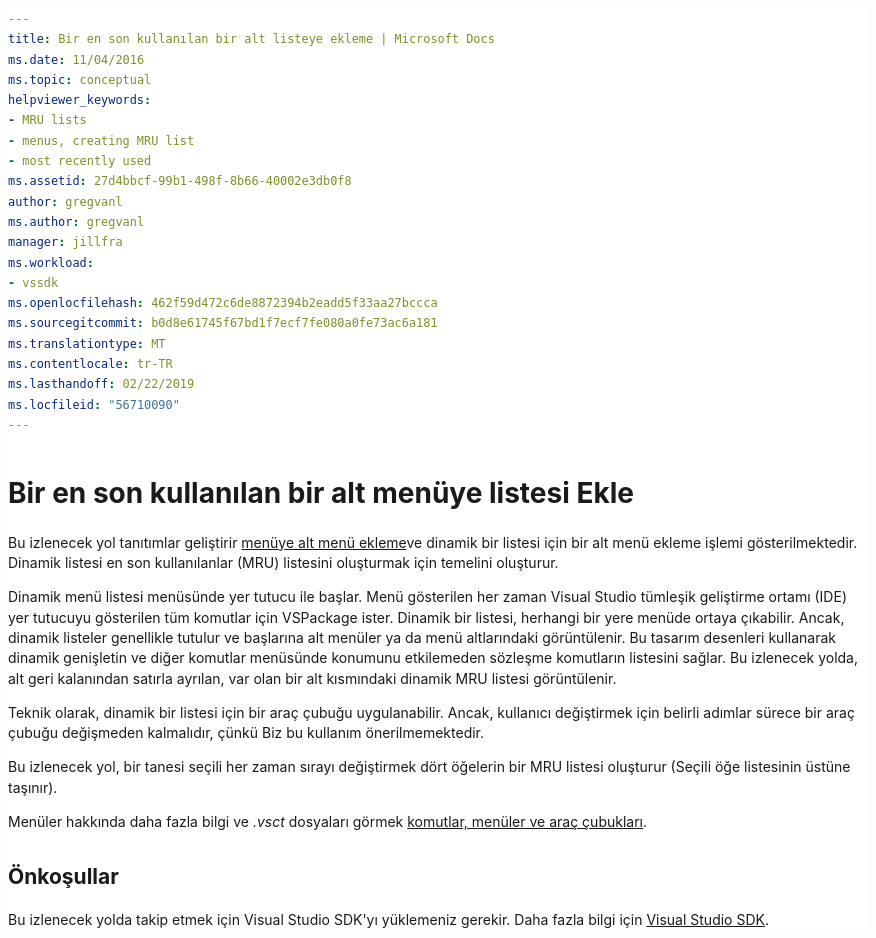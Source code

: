 ```yaml
---
title: Bir en son kullanılan bir alt listeye ekleme | Microsoft Docs
ms.date: 11/04/2016
ms.topic: conceptual
helpviewer_keywords:
- MRU lists
- menus, creating MRU list
- most recently used
ms.assetid: 27d4bbcf-99b1-498f-8b66-40002e3db0f8
author: gregvanl
ms.author: gregvanl
manager: jillfra
ms.workload:
- vssdk
ms.openlocfilehash: 462f59d472c6de8872394b2eadd5f33aa27bccca
ms.sourcegitcommit: b0d8e61745f67bd1f7ecf7fe080a0fe73ac6a181
ms.translationtype: MT
ms.contentlocale: tr-TR
ms.lasthandoff: 02/22/2019
ms.locfileid: "56710090"
---
```

# <a name="add-a-most-recently-used-list-to-a-submenu"></a>Bir en son kullanılan bir alt menüye listesi Ekle
Bu izlenecek yol tanıtımlar geliştirir [menüye alt menü ekleme](../extensibility/adding-a-submenu-to-a-menu.md)ve dinamik bir listesi için bir alt menü ekleme işlemi gösterilmektedir. Dinamik listesi en son kullanılanlar (MRU) listesini oluşturmak için temelini oluşturur.

Dinamik menü listesi menüsünde yer tutucu ile başlar. Menü gösterilen her zaman Visual Studio tümleşik geliştirme ortamı (IDE) yer tutucuyu gösterilen tüm komutlar için VSPackage ister. Dinamik bir listesi, herhangi bir yere menüde ortaya çıkabilir. Ancak, dinamik listeler genellikle tutulur ve başlarına alt menüler ya da menü altlarındaki görüntülenir. Bu tasarım desenleri kullanarak dinamik genişletin ve diğer komutlar menüsünde konumunu etkilemeden sözleşme komutların listesini sağlar. Bu izlenecek yolda, alt geri kalanından satırla ayrılan, var olan bir alt kısmındaki dinamik MRU listesi görüntülenir.

Teknik olarak, dinamik bir listesi için bir araç çubuğu uygulanabilir. Ancak, kullanıcı değiştirmek için belirli adımlar sürece bir araç çubuğu değişmeden kalmalıdır, çünkü Biz bu kullanım önerilmemektedir.

Bu izlenecek yol, bir tanesi seçili her zaman sırayı değiştirmek dört öğelerin bir MRU listesi oluşturur (Seçili öğe listesinin üstüne taşınır).

Menüler hakkında daha fazla bilgi ve *.vsct* dosyaları görmek [komutlar, menüler ve araç çubukları](../extensibility/internals/commands-menus-and-toolbars.md).

## <a name="prerequisites"></a>Önkoşullar
Bu izlenecek yolda takip etmek için Visual Studio SDK'yı yüklemeniz gerekir. Daha fazla bilgi için [Visual Studio SDK](../extensibility/visual-studio-sdk.md).
